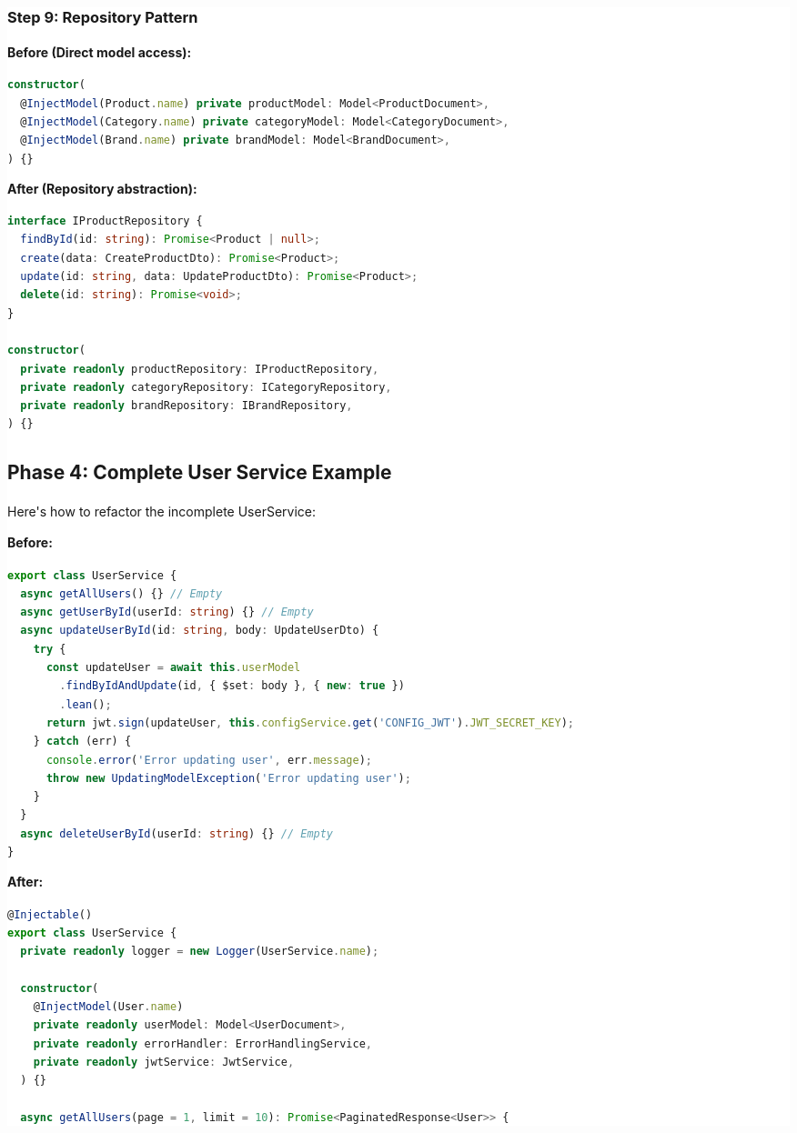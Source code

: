 ### Step 9: Repository Pattern

**Before (Direct model access):**
```typescript
constructor(
  @InjectModel(Product.name) private productModel: Model<ProductDocument>,
  @InjectModel(Category.name) private categoryModel: Model<CategoryDocument>,
  @InjectModel(Brand.name) private brandModel: Model<BrandDocument>,
) {}
```

**After (Repository abstraction):**
```typescript
interface IProductRepository {
  findById(id: string): Promise<Product | null>;
  create(data: CreateProductDto): Promise<Product>;
  update(id: string, data: UpdateProductDto): Promise<Product>;
  delete(id: string): Promise<void>;
}

constructor(
  private readonly productRepository: IProductRepository,
  private readonly categoryRepository: ICategoryRepository,
  private readonly brandRepository: IBrandRepository,
) {}
```

## Phase 4: Complete User Service Example

Here's how to refactor the incomplete UserService:

**Before:**
```typescript
export class UserService {
  async getAllUsers() {} // Empty
  async getUserById(userId: string) {} // Empty  
  async updateUserById(id: string, body: UpdateUserDto) {
    try {
      const updateUser = await this.userModel
        .findByIdAndUpdate(id, { $set: body }, { new: true })
        .lean();
      return jwt.sign(updateUser, this.configService.get('CONFIG_JWT').JWT_SECRET_KEY);
    } catch (err) {
      console.error('Error updating user', err.message);
      throw new UpdatingModelException('Error updating user');
    }
  }
  async deleteUserById(userId: string) {} // Empty
}
```

**After:**
```typescript
@Injectable()
export class UserService {
  private readonly logger = new Logger(UserService.name);

  constructor(
    @InjectModel(User.name) 
    private readonly userModel: Model<UserDocument>,
    private readonly errorHandler: ErrorHandlingService,
    private readonly jwtService: JwtService,
  ) {}

  async getAllUsers(page = 1, limit = 10): Promise<PaginatedResponse<User>> {
```